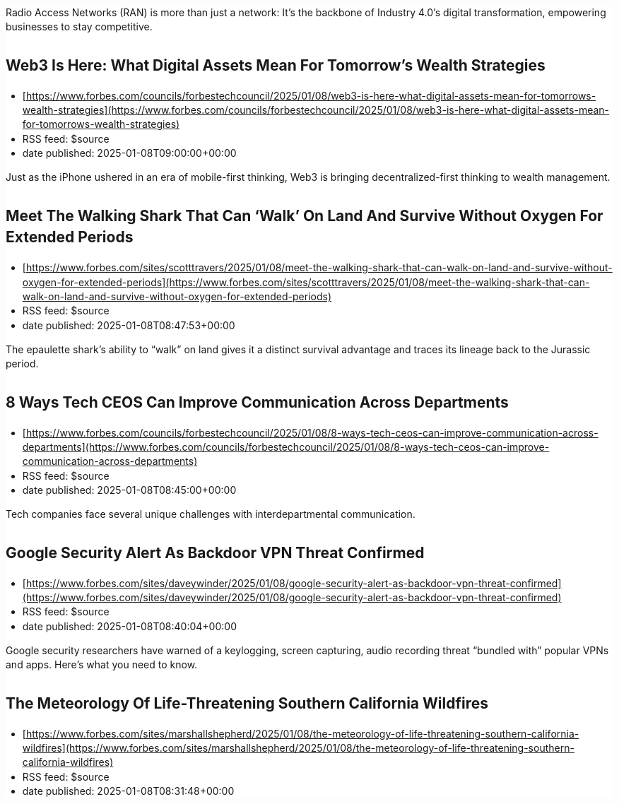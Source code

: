 Radio Access Networks (RAN) is more than just a network: It’s the backbone of Industry 4.0’s digital transformation, empowering businesses to stay competitive.

## Web3 Is Here: What Digital Assets Mean For Tomorrow’s Wealth Strategies
 - [https://www.forbes.com/councils/forbestechcouncil/2025/01/08/web3-is-here-what-digital-assets-mean-for-tomorrows-wealth-strategies](https://www.forbes.com/councils/forbestechcouncil/2025/01/08/web3-is-here-what-digital-assets-mean-for-tomorrows-wealth-strategies)
 - RSS feed: $source
 - date published: 2025-01-08T09:00:00+00:00

Just as the iPhone ushered in an era of mobile-first thinking, Web3 is bringing decentralized-first thinking to wealth management.

## Meet The Walking Shark That Can ‘Walk’ On Land And Survive Without Oxygen For Extended Periods
 - [https://www.forbes.com/sites/scotttravers/2025/01/08/meet-the-walking-shark-that-can-walk-on-land-and-survive-without-oxygen-for-extended-periods](https://www.forbes.com/sites/scotttravers/2025/01/08/meet-the-walking-shark-that-can-walk-on-land-and-survive-without-oxygen-for-extended-periods)
 - RSS feed: $source
 - date published: 2025-01-08T08:47:53+00:00

The epaulette shark’s ability to “walk” on land gives it a distinct survival advantage and traces its lineage back to the Jurassic period.

## 8 Ways Tech CEOS Can Improve Communication Across Departments
 - [https://www.forbes.com/councils/forbestechcouncil/2025/01/08/8-ways-tech-ceos-can-improve-communication-across-departments](https://www.forbes.com/councils/forbestechcouncil/2025/01/08/8-ways-tech-ceos-can-improve-communication-across-departments)
 - RSS feed: $source
 - date published: 2025-01-08T08:45:00+00:00

Tech companies face several unique challenges with interdepartmental communication.

## Google Security Alert As Backdoor VPN Threat Confirmed
 - [https://www.forbes.com/sites/daveywinder/2025/01/08/google-security-alert-as-backdoor-vpn-threat-confirmed](https://www.forbes.com/sites/daveywinder/2025/01/08/google-security-alert-as-backdoor-vpn-threat-confirmed)
 - RSS feed: $source
 - date published: 2025-01-08T08:40:04+00:00

Google security researchers have warned of a keylogging, screen capturing, audio recording threat “bundled with” popular VPNs and apps. Here’s what you need to know.

## The Meteorology Of Life-Threatening Southern California Wildfires
 - [https://www.forbes.com/sites/marshallshepherd/2025/01/08/the-meteorology-of-life-threatening-southern-california-wildfires](https://www.forbes.com/sites/marshallshepherd/2025/01/08/the-meteorology-of-life-threatening-southern-california-wildfires)
 - RSS feed: $source
 - date published: 2025-01-08T08:31:48+00:00
